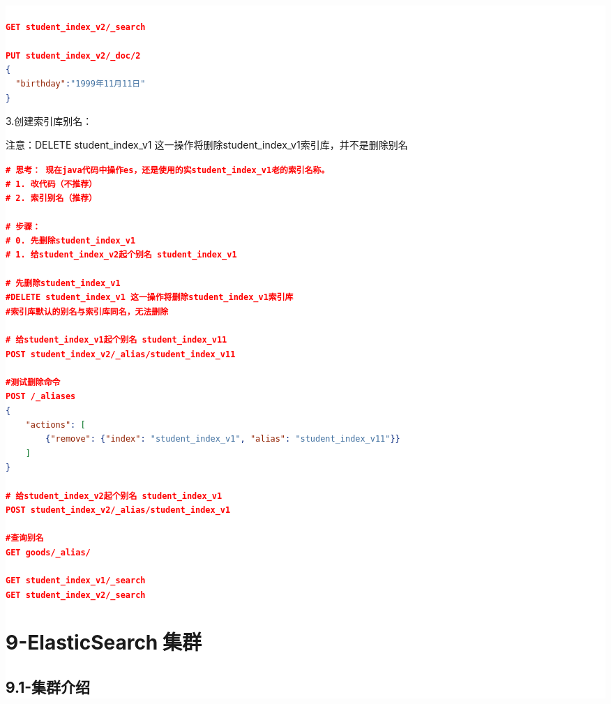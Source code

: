 ```json

GET student_index_v2/_search

PUT student_index_v2/_doc/2
{
  "birthday":"1999年11月11日"
}

```

3.创建索引库别名：

注意：DELETE student_index_v1 这一操作将删除student_index_v1索引库，并不是删除别名

```json
# 思考： 现在java代码中操作es，还是使用的实student_index_v1老的索引名称。
# 1. 改代码（不推荐）
# 2. 索引别名（推荐）

# 步骤：
# 0. 先删除student_index_v1
# 1. 给student_index_v2起个别名 student_index_v1

# 先删除student_index_v1
#DELETE student_index_v1 这一操作将删除student_index_v1索引库
#索引库默认的别名与索引库同名，无法删除

# 给student_index_v1起个别名 student_index_v11
POST student_index_v2/_alias/student_index_v11

#测试删除命令
POST /_aliases
{
    "actions": [
        {"remove": {"index": "student_index_v1", "alias": "student_index_v11"}}
    ]
}

# 给student_index_v2起个别名 student_index_v1
POST student_index_v2/_alias/student_index_v1

#查询别名
GET goods/_alias/

GET student_index_v1/_search
GET student_index_v2/_search
```

# **9-ElasticSearch 集群**

## 9.1-集群介绍
